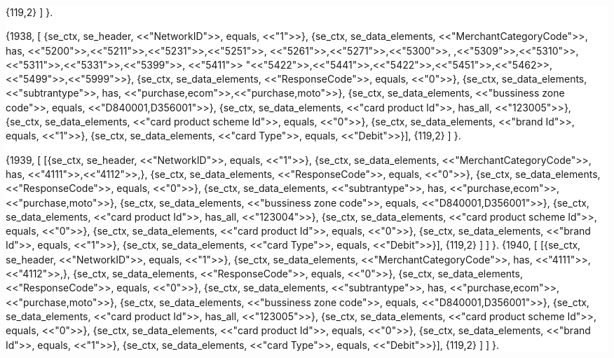   {119,2}
   ]
}.


{1938, 
  [
   {se_ctx, se_header, <<"NetworkID">>, equals, <<"1">>}, 
   {se_ctx, se_data_elements, <<"MerchantCategoryCode">>, has, <<"5200">>,<<"5211">>,<<"5231">>,<<"5251">>, <<"5261">>,<<"5271">>,<<"5300">>,
,<<"5309">>,<<"5310">>,<<"5311">>,<<"5331">>,<<"5399">>, <<"5411">>
"<<"5422">>,<<"5441">>,<<"5422">>,<<"5451">>,<<"5462>>,<<"5499">>,<<"5999">>}, 
   {se_ctx, se_data_elements, <<"ResponseCode">>, equals, <<"0">>},
   {se_ctx, se_data_elements, <<"subtrantype">>, has, <<"purchase,ecom">>,<<"purchase,moto">>},
   {se_ctx, se_data_elements, <<"bussiness zone code">>, equals, <<"D840001,D356001">>},
   {se_ctx, se_data_elements, <<"card product Id">>, has_all, <<"123005">>},
   {se_ctx, se_data_elements, <<"card product scheme Id">>, equals, <<"0">>},
   {se_ctx, se_data_elements, <<"brand Id">>, equals, <<"1">>},
   {se_ctx, se_data_elements, <<"card Type">>, equals, <<"Debit">>}],
   {119,2}
   ]
}.

{1939, 
  [
   [{se_ctx, se_header, <<"NetworkID">>, equals, <<"1">>}, 
   {se_ctx, se_data_elements, <<"MerchantCategoryCode">>, has, <<"4111">>,<<"4112">>,}, 
   {se_ctx, se_data_elements, <<"ResponseCode">>, equals, <<"0">>},
   {se_ctx, se_data_elements, <<"ResponseCode">>, equals, <<"0">>},
   {se_ctx, se_data_elements, <<"subtrantype">>, has, <<"purchase,ecom">>,<<"purchase,moto">>},
   {se_ctx, se_data_elements, <<"bussiness zone code">>, equals, <<"D840001,D356001">>},
   {se_ctx, se_data_elements, <<"card product Id">>, has_all, <<"123004">>},
   {se_ctx, se_data_elements, <<"card product scheme Id">>, equals, <<"0">>},
   {se_ctx, se_data_elements, <<"card product Id">>, equals, <<"0">>},
   {se_ctx, se_data_elements, <<"brand Id">>, equals, <<"1">>},
   {se_ctx, se_data_elements, <<"card Type">>, equals, <<"Debit">>}],
   {119,2}
   ]
    ]
}.
{1940, 
  [
   [{se_ctx, se_header, <<"NetworkID">>, equals, <<"1">>}, 
   {se_ctx, se_data_elements, <<"MerchantCategoryCode">>, has, <<"4111">>,<<"4112">>,}, 
   {se_ctx, se_data_elements, <<"ResponseCode">>, equals, <<"0">>},
   {se_ctx, se_data_elements, <<"ResponseCode">>, equals, <<"0">>},
   {se_ctx, se_data_elements, <<"subtrantype">>, has, <<"purchase,ecom">>,<<"purchase,moto">>},
   {se_ctx, se_data_elements, <<"bussiness zone code">>, equals, <<"D840001,D356001">>},
   {se_ctx, se_data_elements, <<"card product Id">>, has_all, <<"123005">>},
   {se_ctx, se_data_elements, <<"card product scheme Id">>, equals, <<"0">>},
   {se_ctx, se_data_elements, <<"card product Id">>, equals, <<"0">>},
   {se_ctx, se_data_elements, <<"brand Id">>, equals, <<"1">>},
   {se_ctx, se_data_elements, <<"card Type">>, equals, <<"Debit">>}],
   {119,2}
   ]
    ]
}.
